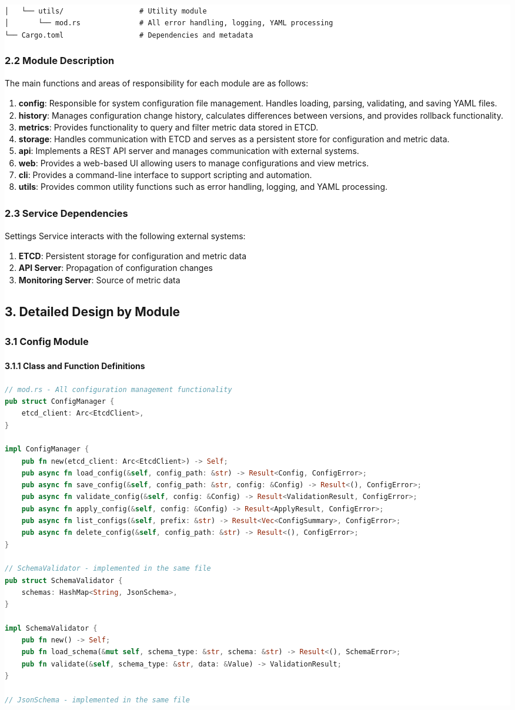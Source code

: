 ```
│   └── utils/                  # Utility module
│       └── mod.rs              # All error handling, logging, YAML processing
└── Cargo.toml                  # Dependencies and metadata
```

### 2.2 Module Description

The main functions and areas of responsibility for each module are as follows:

1. **config**: Responsible for system configuration file management. Handles loading, parsing, validating, and saving YAML files.
2. **history**: Manages configuration change history, calculates differences between versions, and provides rollback functionality.
3. **metrics**: Provides functionality to query and filter metric data stored in ETCD.
4. **storage**: Handles communication with ETCD and serves as a persistent store for configuration and metric data.
5. **api**: Implements a REST API server and manages communication with external systems.
6. **web**: Provides a web-based UI allowing users to manage configurations and view metrics.
7. **cli**: Provides a command-line interface to support scripting and automation.
8. **utils**: Provides common utility functions such as error handling, logging, and YAML processing.

### 2.3 Service Dependencies

Settings Service interacts with the following external systems:

1. **ETCD**: Persistent storage for configuration and metric data
2. **API Server**: Propagation of configuration changes
3. **Monitoring Server**: Source of metric data

## 3. Detailed Design by Module

### 3.1 Config Module

#### 3.1.1 Class and Function Definitions

```rust
// mod.rs - All configuration management functionality
pub struct ConfigManager {
    etcd_client: Arc<EtcdClient>,
}

impl ConfigManager {
    pub fn new(etcd_client: Arc<EtcdClient>) -> Self;
    pub async fn load_config(&self, config_path: &str) -> Result<Config, ConfigError>;
    pub async fn save_config(&self, config_path: &str, config: &Config) -> Result<(), ConfigError>;
    pub async fn validate_config(&self, config: &Config) -> Result<ValidationResult, ConfigError>;
    pub async fn apply_config(&self, config: &Config) -> Result<ApplyResult, ConfigError>;
    pub async fn list_configs(&self, prefix: &str) -> Result<Vec<ConfigSummary>, ConfigError>;
    pub async fn delete_config(&self, config_path: &str) -> Result<(), ConfigError>;
}

// SchemaValidator - implemented in the same file
pub struct SchemaValidator {
    schemas: HashMap<String, JsonSchema>,
}

impl SchemaValidator {
    pub fn new() -> Self;
    pub fn load_schema(&mut self, schema_type: &str, schema: &str) -> Result<(), SchemaError>;
    pub fn validate(&self, schema_type: &str, data: &Value) -> ValidationResult;
}

// JsonSchema - implemented in the same file
```